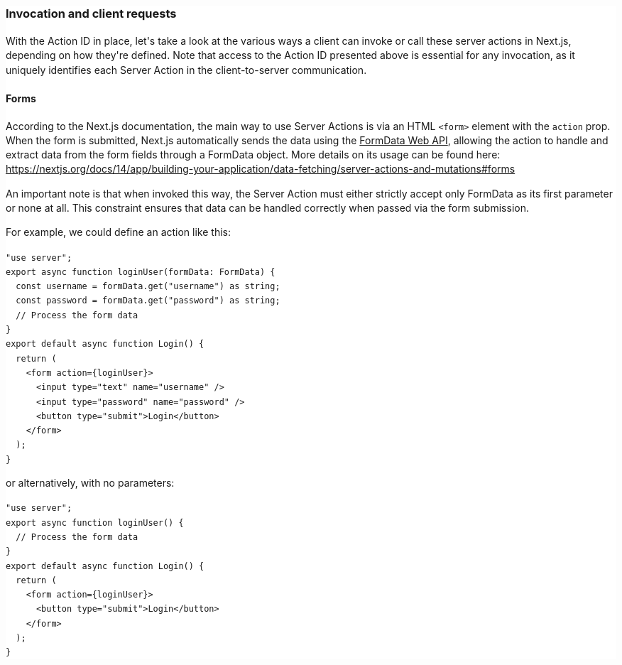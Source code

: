 ### Invocation and client requests

With the Action ID in place, let's take a look at the various ways a client can invoke or call these server actions in Next.js, depending on how they're defined. Note that access to the Action ID presented above is essential for any invocation, as it uniquely identifies each Server Action in the client-to-server communication.

#### Forms

According to the Next.js documentation, the main way to use Server Actions is via an HTML `<form>` element with the `action` prop. When the form is submitted, Next.js automatically sends the data using the [FormData Web API](https://developer.mozilla.org/en-US/docs/Web/API/FormData), allowing the action to handle and extract data from the form fields through a FormData object. More details on its usage can be found here: https://nextjs.org/docs/14/app/building-your-application/data-fetching/server-actions-and-mutations#forms

An important note is that when invoked this way, the Server Action must either strictly accept only FormData as its first parameter or none at all. This constraint ensures that data can be handled correctly when passed via the form submission.

For example, we could define an action like this:

```tsx
"use server";
export async function loginUser(formData: FormData) {
  const username = formData.get("username") as string;
  const password = formData.get("password") as string;
  // Process the form data
}
export default async function Login() {
  return (
    <form action={loginUser}>
      <input type="text" name="username" />
      <input type="password" name="password" />
      <button type="submit">Login</button>
    </form>
  );
}
```

or alternatively, with no parameters:

```tsx
"use server";
export async function loginUser() {
  // Process the form data
}
export default async function Login() {
  return (
    <form action={loginUser}>
      <button type="submit">Login</button>
    </form>
  );
}
```
